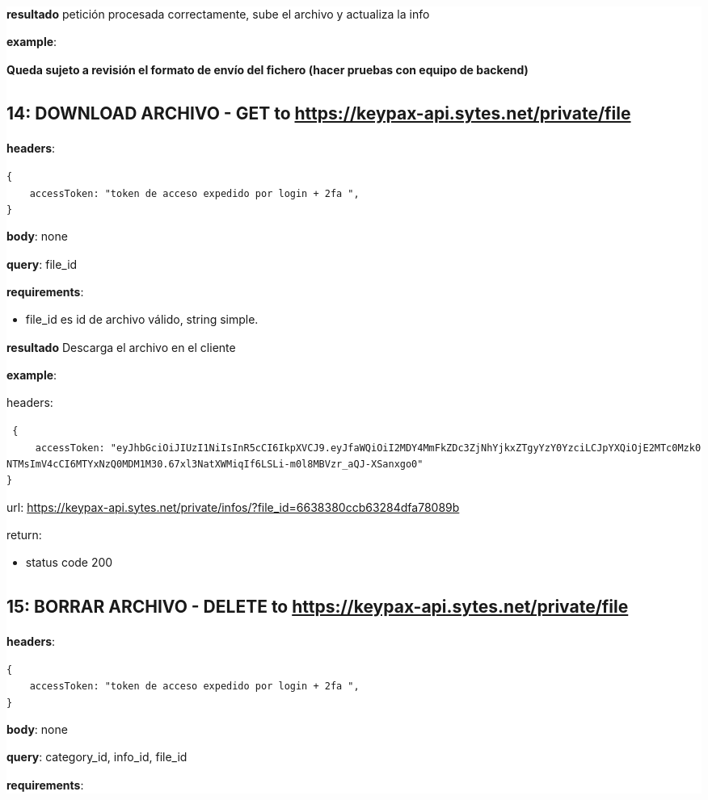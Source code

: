 **resultado**
petición procesada correctamente, sube el archivo y actualiza la info

**example**:

**Queda sujeto a revisión el formato de envío del fichero (hacer pruebas con equipo de backend)**

## 14: DOWNLOAD ARCHIVO - GET to https://keypax-api.sytes.net/private/file

**headers**: 
```
{
    accessToken: "token de acceso expedido por login + 2fa ",
}
```

**body**: none

**query**: file_id

**requirements**: 

- file_id es id de archivo válido, string simple.

**resultado**
Descarga el archivo en el cliente

**example**:

headers:
```
 {
     accessToken: "eyJhbGciOiJIUzI1NiIsInR5cCI6IkpXVCJ9.eyJfaWQiOiI2MDY4MmFkZDc3ZjNhYjkxZTgyYzY0YzciLCJpYXQiOjE2MTc0Mzk0NTMsImV4cCI6MTYxNzQ0MDM1M30.67xl3NatXWMiqIf6LSLi-m0l8MBVzr_aQJ-XSanxgo0"
}
```

url: https://keypax-api.sytes.net/private/infos/?file_id=6638380ccb63284dfa78089b

return: 
- status code 200

## 15: BORRAR ARCHIVO - DELETE to https://keypax-api.sytes.net/private/file

**headers**: 
```
{
    accessToken: "token de acceso expedido por login + 2fa ",
}
```

**body**: none

**query**: category_id, info_id,  file_id

**requirements**: 
